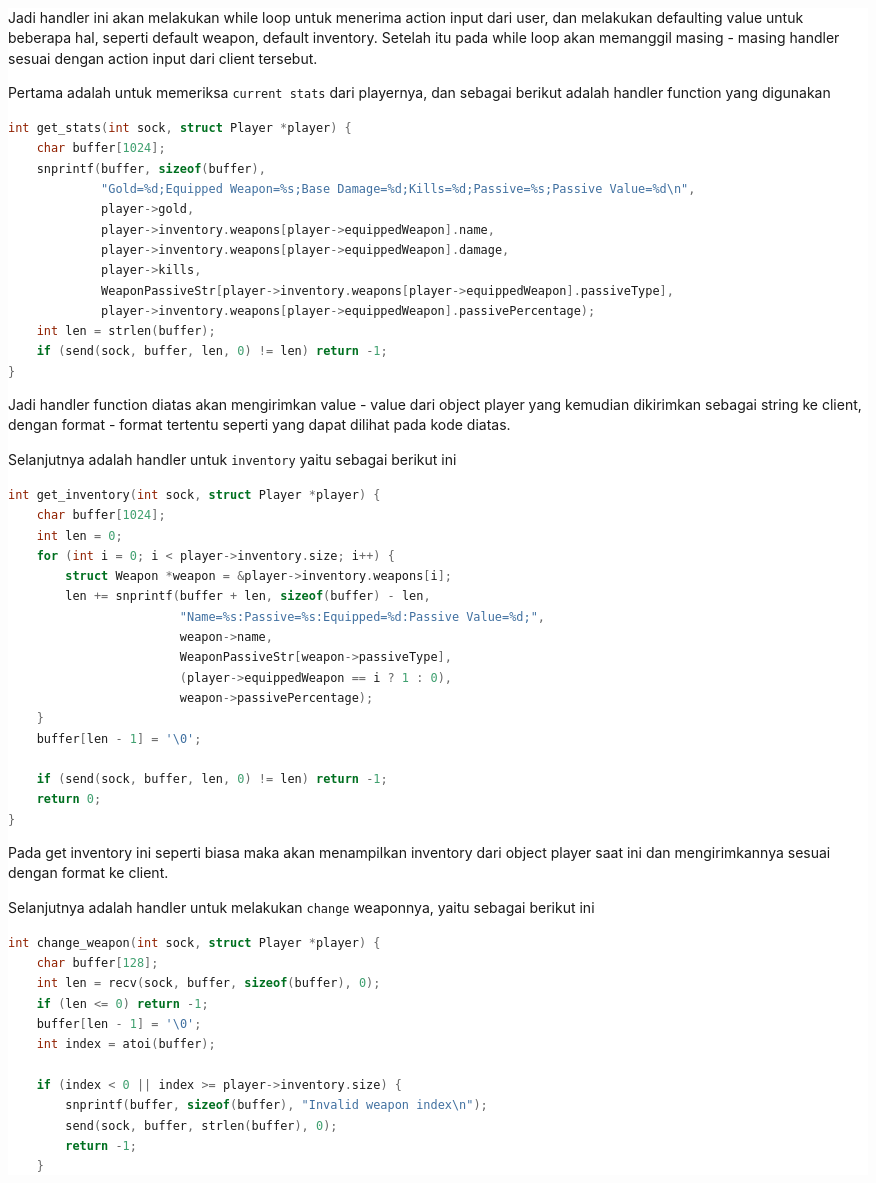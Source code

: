 Jadi handler ini akan melakukan while loop untuk menerima action input dari user, dan melakukan defaulting value untuk beberapa hal, seperti default weapon, default inventory. Setelah itu pada while loop akan memanggil masing - masing handler sesuai dengan action input dari client tersebut.

Pertama adalah untuk memeriksa `current stats` dari playernya, dan sebagai berikut adalah handler function yang digunakan

```c
int get_stats(int sock, struct Player *player) {
    char buffer[1024];
    snprintf(buffer, sizeof(buffer),
             "Gold=%d;Equipped Weapon=%s;Base Damage=%d;Kills=%d;Passive=%s;Passive Value=%d\n",
             player->gold,
             player->inventory.weapons[player->equippedWeapon].name,
             player->inventory.weapons[player->equippedWeapon].damage,
             player->kills,
             WeaponPassiveStr[player->inventory.weapons[player->equippedWeapon].passiveType],
             player->inventory.weapons[player->equippedWeapon].passivePercentage);
    int len = strlen(buffer);
    if (send(sock, buffer, len, 0) != len) return -1;
}
```

Jadi handler function diatas akan mengirimkan value - value dari object player yang kemudian dikirimkan sebagai string ke client, dengan format - format tertentu seperti yang dapat dilihat pada kode diatas.

Selanjutnya adalah handler untuk `inventory` yaitu sebagai berikut ini

```c
int get_inventory(int sock, struct Player *player) {
    char buffer[1024];
    int len = 0;
    for (int i = 0; i < player->inventory.size; i++) {
        struct Weapon *weapon = &player->inventory.weapons[i];
        len += snprintf(buffer + len, sizeof(buffer) - len,
                        "Name=%s:Passive=%s:Equipped=%d:Passive Value=%d;",
                        weapon->name,
                        WeaponPassiveStr[weapon->passiveType],
                        (player->equippedWeapon == i ? 1 : 0),
                        weapon->passivePercentage);
    }
    buffer[len - 1] = '\0';

    if (send(sock, buffer, len, 0) != len) return -1;
    return 0;
}
```

Pada get inventory ini seperti biasa maka akan menampilkan inventory dari object player saat ini dan mengirimkannya sesuai dengan format ke client.

Selanjutnya adalah handler untuk melakukan `change` weaponnya, yaitu sebagai berikut ini

```c
int change_weapon(int sock, struct Player *player) {
    char buffer[128];
    int len = recv(sock, buffer, sizeof(buffer), 0);
    if (len <= 0) return -1;
    buffer[len - 1] = '\0';
    int index = atoi(buffer);

    if (index < 0 || index >= player->inventory.size) {
        snprintf(buffer, sizeof(buffer), "Invalid weapon index\n");
        send(sock, buffer, strlen(buffer), 0);
        return -1;
    }

```